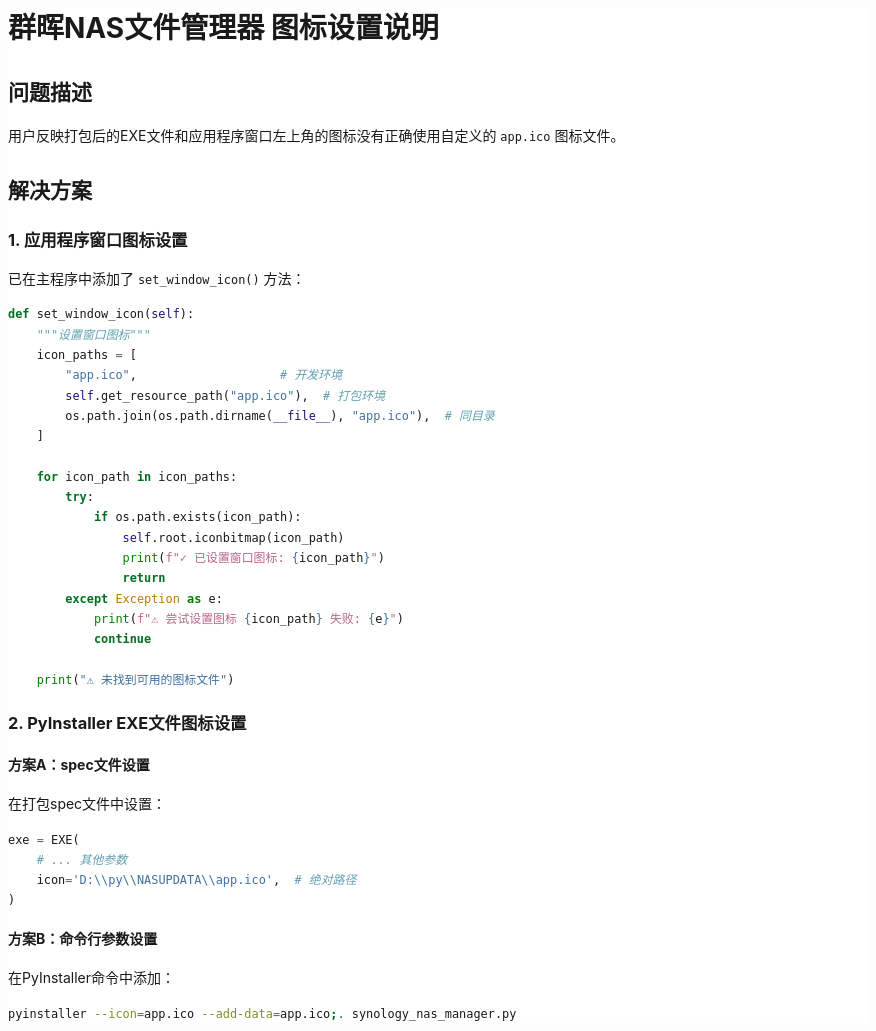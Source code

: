 # 群晖NAS文件管理器 图标设置说明

## 问题描述

用户反映打包后的EXE文件和应用程序窗口左上角的图标没有正确使用自定义的 `app.ico` 图标文件。

## 解决方案

### 1. 应用程序窗口图标设置

已在主程序中添加了 `set_window_icon()` 方法：

```python
def set_window_icon(self):
    """设置窗口图标"""
    icon_paths = [
        "app.ico",                    # 开发环境
        self.get_resource_path("app.ico"),  # 打包环境
        os.path.join(os.path.dirname(__file__), "app.ico"),  # 同目录
    ]
    
    for icon_path in icon_paths:
        try:
            if os.path.exists(icon_path):
                self.root.iconbitmap(icon_path)
                print(f"✓ 已设置窗口图标: {icon_path}")
                return
        except Exception as e:
            print(f"⚠ 尝试设置图标 {icon_path} 失败: {e}")
            continue
    
    print("⚠ 未找到可用的图标文件")
```

### 2. PyInstaller EXE文件图标设置

#### 方案A：spec文件设置
在打包spec文件中设置：
```python
exe = EXE(
    # ... 其他参数
    icon='D:\\py\\NASUPDATA\\app.ico',  # 绝对路径
)
```

#### 方案B：命令行参数设置
在PyInstaller命令中添加：
```bash
pyinstaller --icon=app.ico --add-data=app.ico;. synology_nas_manager.py
```
